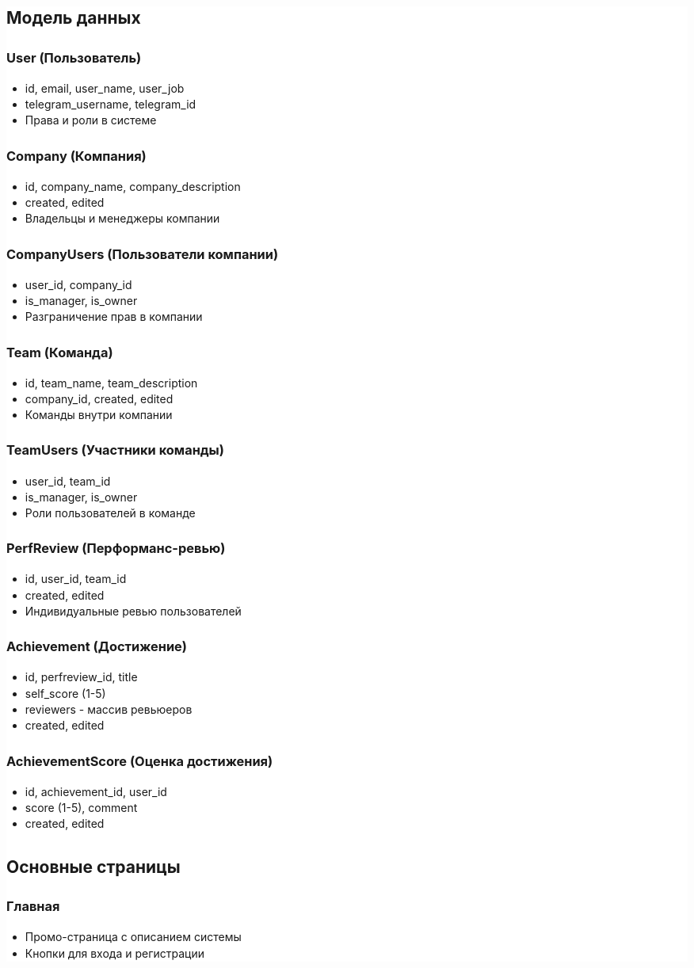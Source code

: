 ## Модель данных

### User (Пользователь)
- id, email, user_name, user_job
- telegram_username, telegram_id
- Права и роли в системе

### Company (Компания)
- id, company_name, company_description
- created, edited
- Владельцы и менеджеры компании

### CompanyUsers (Пользователи компании)
- user_id, company_id
- is_manager, is_owner
- Разграничение прав в компании

### Team (Команда)
- id, team_name, team_description
- company_id, created, edited
- Команды внутри компании

### TeamUsers (Участники команды)
- user_id, team_id
- is_manager, is_owner
- Роли пользователей в команде

### PerfReview (Перформанс-ревью)
- id, user_id, team_id
- created, edited
- Индивидуальные ревью пользователей

### Achievement (Достижение)
- id, perfreview_id, title
- self_score (1-5)
- reviewers - массив ревьюеров
- created, edited

### AchievementScore (Оценка достижения)
- id, achievement_id, user_id
- score (1-5), comment
- created, edited

## Основные страницы

### Главная
- Промо-страница с описанием системы
- Кнопки для входа и регистрации
